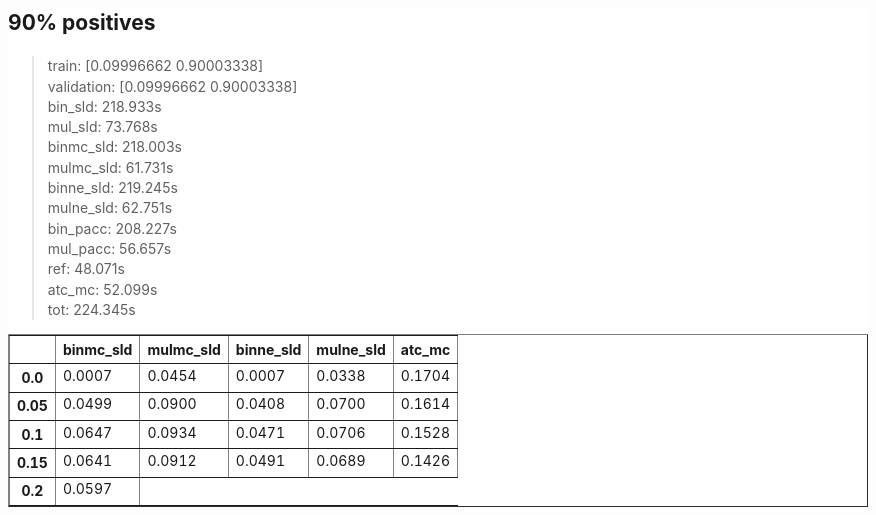 
## 90% positives
> train: [0.09996662 0.90003338]  
> validation: [0.09996662 0.90003338]  
> bin_sld: 218.933s  
> mul_sld: 73.768s  
> binmc_sld: 218.003s  
> mulmc_sld: 61.731s  
> binne_sld: 219.245s  
> mulne_sld: 62.751s  
> bin_pacc: 208.227s  
> mul_pacc: 56.657s  
> ref: 48.071s  
> atc_mc: 52.099s  
> tot: 224.345s  

<table border="1" class="dataframe">
  <thead>
    <tr style="text-align: right;">
      <th></th>
      <th>binmc_sld</th>
      <th>mulmc_sld</th>
      <th>binne_sld</th>
      <th>mulne_sld</th>
      <th>atc_mc</th>
    </tr>
  </thead>
  <tbody>
    <tr>
      <th>0.0</th>
      <td>0.0007</td>
      <td>0.0454</td>
      <td>0.0007</td>
      <td>0.0338</td>
      <td>0.1704</td>
    </tr>
    <tr>
      <th>0.05</th>
      <td>0.0499</td>
      <td>0.0900</td>
      <td>0.0408</td>
      <td>0.0700</td>
      <td>0.1614</td>
    </tr>
    <tr>
      <th>0.1</th>
      <td>0.0647</td>
      <td>0.0934</td>
      <td>0.0471</td>
      <td>0.0706</td>
      <td>0.1528</td>
    </tr>
    <tr>
      <th>0.15</th>
      <td>0.0641</td>
      <td>0.0912</td>
      <td>0.0491</td>
      <td>0.0689</td>
      <td>0.1426</td>
    </tr>
    <tr>
      <th>0.2</th>
      <td>0.0597</td>